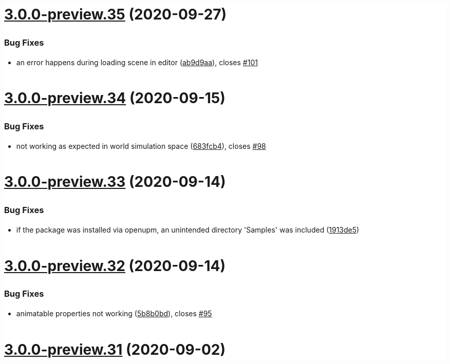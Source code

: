 # [3.0.0-preview.35](https://github.com/LionelPerrault/ParticleEffectForUGUI/compare/v3.0.0-preview.34...v3.0.0-preview.35) (2020-09-27)


### Bug Fixes

* an error happens during loading scene in editor ([ab9d9aa](https://github.com/LionelPerrault/ParticleEffectForUGUI/commit/ab9d9aa7b3afcdbdda00004f7af3fd4827aaea54)), closes [#101](https://github.com/LionelPerrault/ParticleEffectForUGUI/issues/101)

# [3.0.0-preview.34](https://github.com/LionelPerrault/ParticleEffectForUGUI/compare/v3.0.0-preview.33...v3.0.0-preview.34) (2020-09-15)


### Bug Fixes

* not working as expected in world simulation space ([683fcb4](https://github.com/LionelPerrault/ParticleEffectForUGUI/commit/683fcb4ecdf8bfa0994571f5d6c3dd2bc242ca2a)), closes [#98](https://github.com/LionelPerrault/ParticleEffectForUGUI/issues/98)

# [3.0.0-preview.33](https://github.com/LionelPerrault/ParticleEffectForUGUI/compare/v3.0.0-preview.32...v3.0.0-preview.33) (2020-09-14)


### Bug Fixes

* if the package was installed via openupm, an unintended directory 'Samples' was included ([1913de5](https://github.com/LionelPerrault/ParticleEffectForUGUI/commit/1913de557743b9480f72c5378d13c284a4ac93f9))

# [3.0.0-preview.32](https://github.com/LionelPerrault/ParticleEffectForUGUI/compare/v3.0.0-preview.31...v3.0.0-preview.32) (2020-09-14)


### Bug Fixes

* animatable properties not working ([5b8b0bd](https://github.com/LionelPerrault/ParticleEffectForUGUI/commit/5b8b0bd28b251a7ea6e0cfa0c4b69bd7f9c4d953)), closes [#95](https://github.com/LionelPerrault/ParticleEffectForUGUI/issues/95)

# [3.0.0-preview.31](https://github.com/LionelPerrault/ParticleEffectForUGUI/compare/v3.0.0-preview.30...v3.0.0-preview.31) (2020-09-02)
